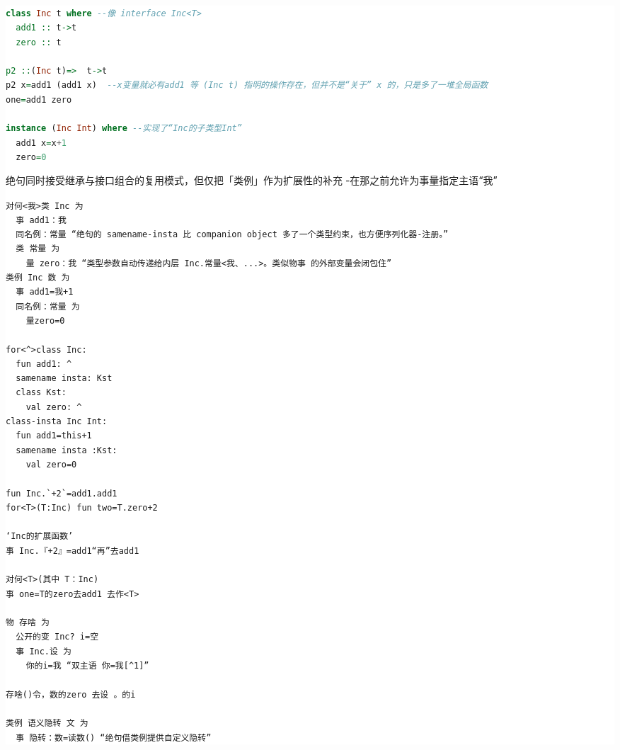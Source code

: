 ```hs
class Inc t where --像 interface Inc<T>
  add1 :: t->t
  zero :: t

p2 ::(Inc t)=>  t->t
p2 x=add1 (add1 x)  --x变量就必有add1 等 (Inc t) 指明的操作存在，但并不是“关于” x 的，只是多了一堆全局函数
one=add1 zero

instance (Inc Int) where --实现了“Inc的子类型Int”
  add1 x=x+1
  zero=0
```

绝句同时接受继承与接口组合的复用模式，但仅把「类例」作为扩展性的补充 -在那之前允许为事量指定主语“我”

```
对何<我>类 Inc 为
  事 add1：我
  同名例：常量 “绝句的 samename-insta 比 companion object 多了一个类型约束，也方便序列化器-注册。”
  类 常量 为
    量 zero：我 “类型参数自动传递给内层 Inc.常量<我、...>。类似物事 的外部变量会闭包住”
类例 Inc 数 为
  事 add1=我+1
  同名例：常量 为
    量zero=0

for<^>class Inc:
  fun add1: ^
  samename insta: Kst
  class Kst:
    val zero: ^
class-insta Inc Int:
  fun add1=this+1
  samename insta :Kst:
    val zero=0

fun Inc.`+2`=add1.add1
for<T>(T:Inc) fun two=T.zero+2

‘Inc的扩展函数’
事 Inc.『+2』=add1“再”去add1

对何<T>(其中 T：Inc)
事 one=T的zero去add1 去作<T>

物 存啥 为
  公开的变 Inc? i=空
  事 Inc.设 为
    你的i=我 “双主语 你=我[^1]”

存啥()令，数的zero 去设 。的i

类例 语义隐转 文 为
  事 隐转：数=读数() “绝句借类例提供自定义隐转”
```
